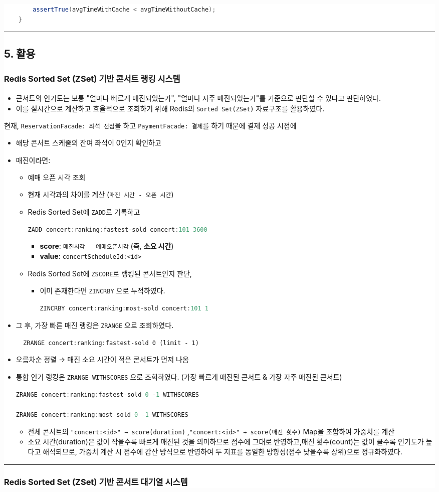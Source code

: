 ```java
        assertTrue(avgTimeWithCache < avgTimeWithoutCache);
    }
```

---

## 5. 활용

### Redis Sorted Set (ZSet) 기반 콘서트 랭킹 시스템

- 콘서트의 인기도는 보통 "얼마나 빠르게 매진되었는가", "얼마나 자주 매진되었는가"를 기준으로 판단할 수 있다고 판단하였다.
- 이를 실시간으로 계산하고 효율적으로 조회하기 위해 Redis의 `Sorted Set(ZSet)` 자료구조를 활용하였다.

현재, `ReservationFacade: 좌석 선점`을 하고 `PaymentFacade: 결제`를 하기 때문에 결제 성공 시점에

- 해당 콘서트 스케줄의 잔여 좌석이 0인지 확인하고
- 매진이라면:
  - 예매 오픈 시각 조회
  - 현재 시각과의 차이를 계산 (`매진 시간 - 오픈 시간`)
  - Redis Sorted Set에 `ZADD`로 기록하고

      ```java
      ZADD concert:ranking:fastest-sold concert:101 3600
      ```

    - **score**: `매진시각 - 예매오픈시각` (즉, **소요 시간**)
    - **value**: `concertScheduleId:<id>`
  - Redis Sorted Set에 `ZSCORE`로 랭킹된 콘서트인지 판단,
    - 이미 존재한다면 `ZINCRBY` 으로 누적하였다.

        ```java
        ZINCRBY concert:ranking:most-sold concert:101 1
        ```


- 그 후, 가장 빠른 매진 랭킹은 `ZRANGE` 으로 조회하였다.
        
        
        ZRANGE concert:ranking:fastest-sold 0 (limit - 1)
        
- 오름차순 정렬 → 매진 소요 시간이 적은 콘서트가 먼저 나옴


- 통합 인기 랭킹은 `ZRANGE WITHSCORES` 으로 조회하였다. (가장 빠르게 매진된 콘서트 & 가장 자주 매진된 콘서트)
        
    ```java
    ZRANGE concert:ranking:fastest-sold 0 -1 WITHSCORES
        
    ZRANGE concert:ranking:most-sold 0 -1 WITHSCORES
    ```
        
    - 전체 콘서트의 `"concert:<id>" → score(duration)` ,`"concert:<id>" → score(매진 횟수)` Map을 조합하여 가중치를 계산
    - 소요 시간(duration)은 값이 작을수록 빠르게 매진된 것을 의미하므로 점수에 그대로 반영하고,매진 횟수(count)는 값이 클수록 인기도가 높다고 해석되므로, 가중치 계산 시 점수에 감산 방식으로 반영하여 두 지표를 동일한 방향성(점수 낮을수록 상위)으로 정규화하였다.

---

### Redis Sorted Set (ZSet) 기반 콘서트 대기열 시스템
